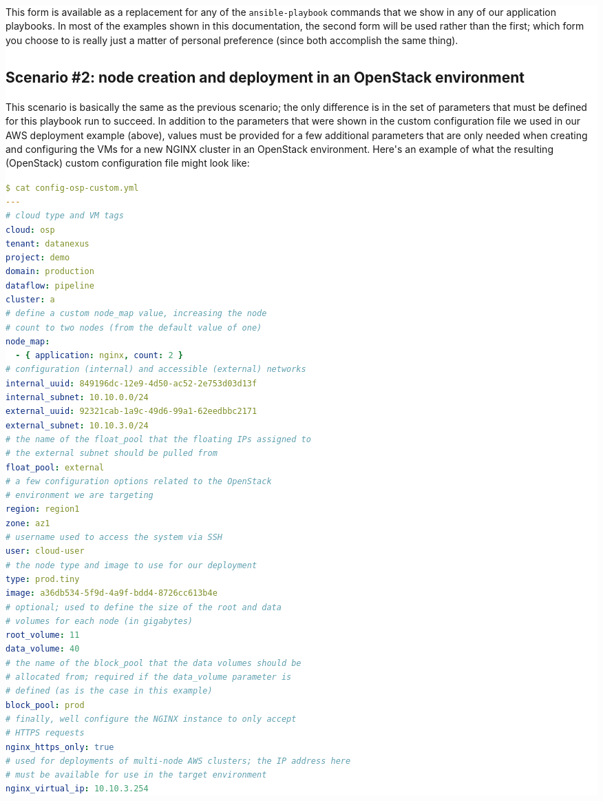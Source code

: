 This form is available as a replacement for any of the `ansible-playbook` commands that we show in any of our application playbooks. In most of the examples shown in this documentation, the second form will be used rather than the first; which form you choose to is really just a matter of personal preference (since both accomplish the same thing).

## Scenario #2: node creation and deployment in an OpenStack environment
This scenario is basically the same as the previous scenario; the only difference is in the set of parameters that must be defined for this playbook run to succeed. In addition to the parameters that were shown in the custom configuration file we used in our AWS deployment example (above), values must be provided for a few additional parameters that are only needed when creating and configuring the VMs for a new NGINX cluster in an OpenStack environment. Here's an example of what the resulting (OpenStack) custom configuration file might look like:

```yaml
$ cat config-osp-custom.yml
---
# cloud type and VM tags
cloud: osp
tenant: datanexus
project: demo
domain: production
dataflow: pipeline
cluster: a
# define a custom node_map value, increasing the node
# count to two nodes (from the default value of one)
node_map:
  - { application: nginx, count: 2 }
# configuration (internal) and accessible (external) networks
internal_uuid: 849196dc-12e9-4d50-ac52-2e753d03d13f
internal_subnet: 10.10.0.0/24
external_uuid: 92321cab-1a9c-49d6-99a1-62eedbbc2171
external_subnet: 10.10.3.0/24
# the name of the float_pool that the floating IPs assigned to
# the external subnet should be pulled from
float_pool: external
# a few configuration options related to the OpenStack
# environment we are targeting
region: region1
zone: az1
# username used to access the system via SSH
user: cloud-user
# the node type and image to use for our deployment
type: prod.tiny
image: a36db534-5f9d-4a9f-bdd4-8726cc613b4e
# optional; used to define the size of the root and data
# volumes for each node (in gigabytes)
root_volume: 11
data_volume: 40
# the name of the block_pool that the data volumes should be
# allocated from; required if the data_volume parameter is
# defined (as is the case in this example)
block_pool: prod
# finally, well configure the NGINX instance to only accept
# HTTPS requests
nginx_https_only: true
# used for deployments of multi-node AWS clusters; the IP address here
# must be available for use in the target environment
nginx_virtual_ip: 10.10.3.254
```
